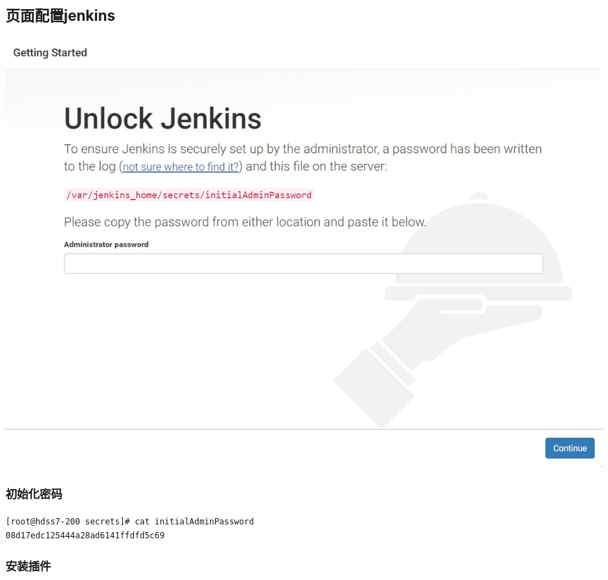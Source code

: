 ## 页面配置jenkins
![jenkins初始化页面](/images/jenkins-init.png "jenkins初始化页面")
### 初始化密码
```cat /data/nfs-volume/jenkins_home/secrets/initialAdminPassword
[root@hdss7-200 secrets]# cat initialAdminPassword 
08d17edc125444a28ad6141ffdfd5c69
```
### 安装插件